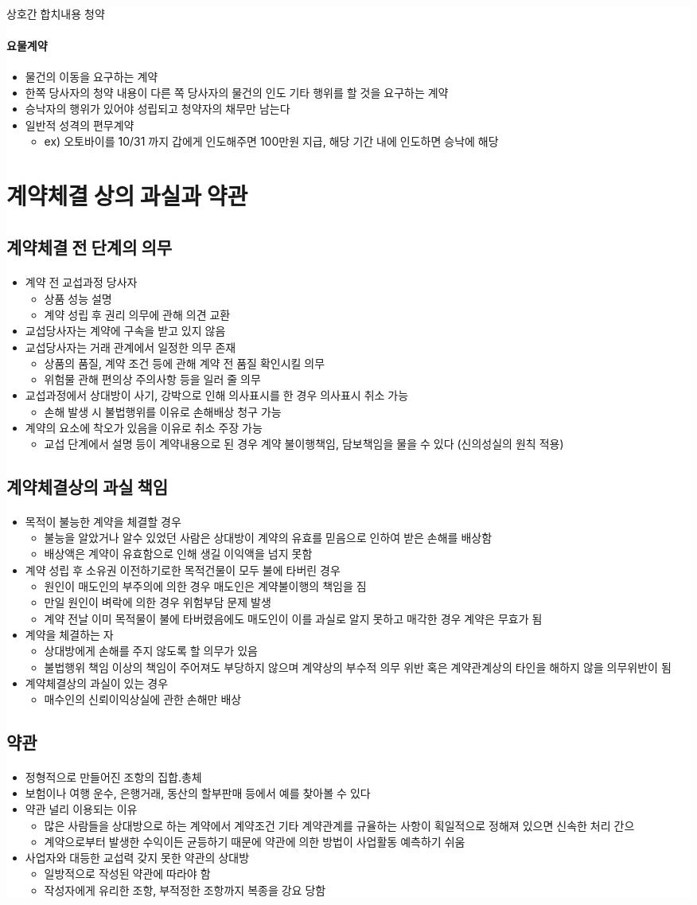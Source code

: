 상호간 합치내용 청약

#### 요물계약

- 물건의 이동을 요구하는 계약
- 한쪽 당사자의 청약 내용이 다른 쪽 당사자의 물건의 인도 기타 행위를 할 것을 요구하는 계약
- 승낙자의 행위가 있어야 성립되고 청약자의 채무만 남는다
- 일반적 성격의 편무계약
  - ex) 오토바이를 10/31 까지 갑에게 인도해주면 100만원 지급, 해당 기간 내에 인도하면 승낙에 해당

# 계약체결 상의 과실과 약관

## 계약체결 전 단계의 의무

- 계약 전 교섭과정 당사자
  - 상품 성능 설명
  - 계약 성립 후 권리 의무에 관해 의견 교환
- 교섭당사자는 계약에 구속을 받고 있지 않음
- 교섭당사자는 거래 관계에서 일정한 의무 존재
  - 상품의 품질, 계약 조건 등에 관해 계약 전 품질 확인시킬 의무
  - 위험물 관해 편의상 주의사항 등을 일러 줄 의무
- 교섭과정에서 상대방이 사기, 강박으로 인해 의사표시를 한 경우 의사표시 취소 가능
  - 손해 발생 시 불법행위를 이유로 손해배상 청구 가능
- 계약의 요소에 착오가 있음을 이유로 취소 주장 가능
  - 교섭 단계에서 설명 등이 계약내용으로 된 경우 계약 불이행책임, 담보책임을 물을 수 있다 (신의성실의 원칙 적용)

## 계약체결상의 과실 책임

- 목적이 불능한 계약을 체결할 경우
  - 불능을 알았거나 알수 있었던 사람은 상대방이 계약의 유효를 믿음으로 인하여 받은 손해를 배상함
  - 배상액은 계약이 유효함으로 인해 생길 이익액을 넘지 못함
- 계약 성립 후 소유권 이전하기로한 목적건물이 모두 불에 타버린 경우
  - 원인이 매도인의 부주의에 의한 경우 매도인은 계약불이행의 책임을 짐
  - 만일 원인이 벼락에 의한 경우 위험부담 문제 발생
  - 계약 전날 이미 목적물이 불에 타버렸음에도 매도인이 이를 과실로 알지 못하고 매각한 경우 계약은 무효가 됨
- 계약을 체결하는 자
  - 상대방에게 손해를 주지 않도록 할 의무가 있음
  - 불법행위 책임 이상의 책임이 주어져도 부당하지 않으며 계약상의 부수적 의무 위반 혹은 계약관계상의 타인을 해하지 않을 의무위반이 됨
- 계약체결상의 과실이 있는 경우
  - 매수인의 신뢰이익상실에 관한 손해만 배상

## 약관

- 정형적으로 만들어진 조항의 집합.총체
- 보험이나 여행 운수, 은행거래, 동산의 할부판매 등에서 예를 찾아볼 수 있다
- 약관 널리 이용되는 이유
  - 많은 사람들을 상대방으로 하는 계약에서 계약조건 기타 계약관계를 규율하는 사항이 획일적으로 정해져 있으면 신속한 처리 간으
  - 계약으로부터 발생한 수익이든 균등하기 때문에 약관에 의한 방법이 사업활동 예측하기 쉬움
- 사업자와 대등한 교섭력 갖지 못한 약관의 상대방
  - 일방적으로 작성된 약관에 따라야 함
  - 작성자에게 유리한 조항, 부적정한 조항까지 복종을 강요 당함
